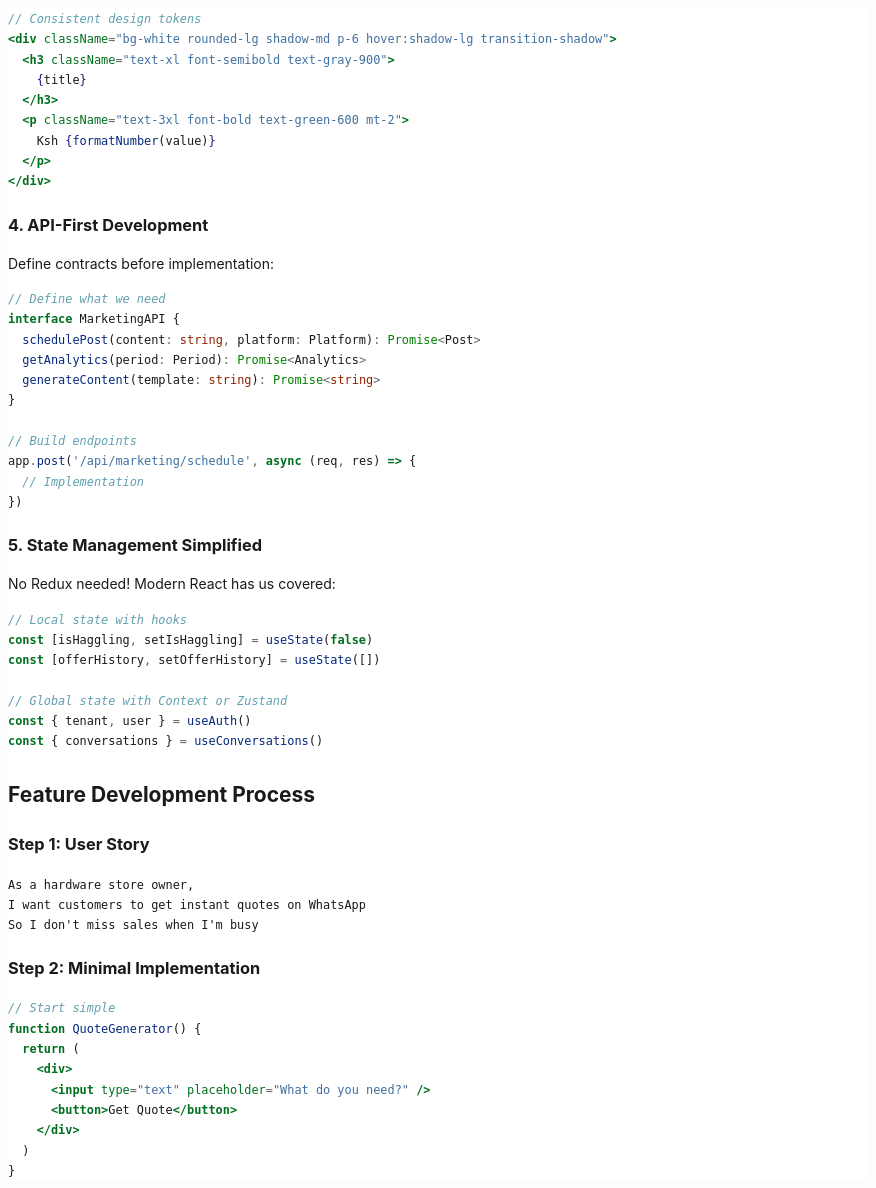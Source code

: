 ```jsx
// Consistent design tokens
<div className="bg-white rounded-lg shadow-md p-6 hover:shadow-lg transition-shadow">
  <h3 className="text-xl font-semibold text-gray-900">
    {title}
  </h3>
  <p className="text-3xl font-bold text-green-600 mt-2">
    Ksh {formatNumber(value)}
  </p>
</div>
```

### 4. **API-First Development**
Define contracts before implementation:

```typescript
// Define what we need
interface MarketingAPI {
  schedulePost(content: string, platform: Platform): Promise<Post>
  getAnalytics(period: Period): Promise<Analytics>
  generateContent(template: string): Promise<string>
}

// Build endpoints
app.post('/api/marketing/schedule', async (req, res) => {
  // Implementation
})
```

### 5. **State Management Simplified**
No Redux needed! Modern React has us covered:

```jsx
// Local state with hooks
const [isHaggling, setIsHaggling] = useState(false)
const [offerHistory, setOfferHistory] = useState([])

// Global state with Context or Zustand
const { tenant, user } = useAuth()
const { conversations } = useConversations()
```

## Feature Development Process

### Step 1: User Story
```
As a hardware store owner,
I want customers to get instant quotes on WhatsApp
So I don't miss sales when I'm busy
```

### Step 2: Minimal Implementation
```jsx
// Start simple
function QuoteGenerator() {
  return (
    <div>
      <input type="text" placeholder="What do you need?" />
      <button>Get Quote</button>
    </div>
  )
}
```
